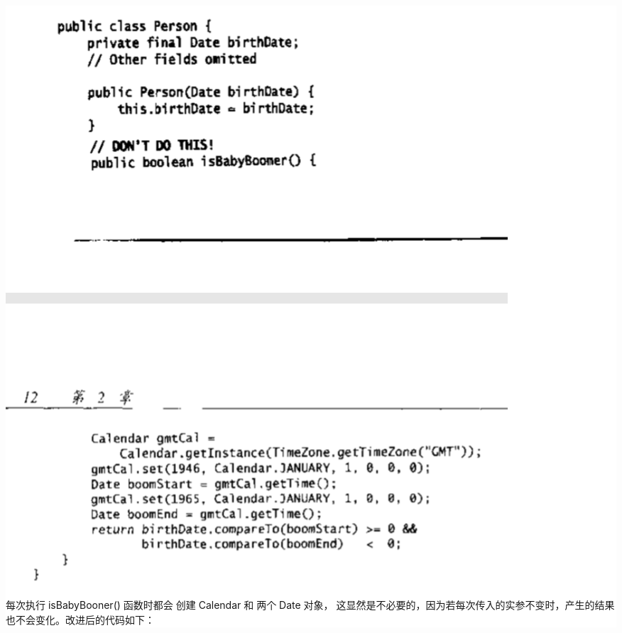 <img src="图片\4.1.jpg" alt="4.1" />    

每次执行 isBabyBooner() 函数时都会 创建 Calendar 和 两个 Date 对象， 这显然是不必要的，因为若每次传入的实参不变时，产生的结果也不会变化。改进后的代码如下：
